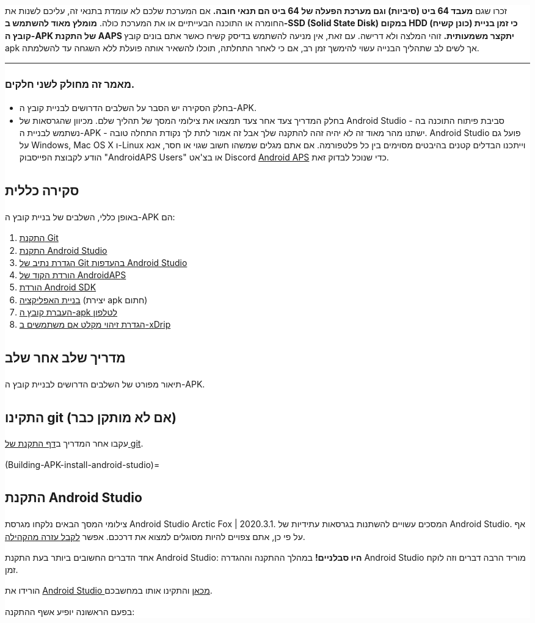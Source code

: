 זכרו שגם **מעבד 64 ביט (סיביות) וגם מערכת הפעלה של 64 ביט הם תנאי חובה.** אם המערכת שלכם לא עומדת בתנאי זה, עליכם לשנות את החומרה או התוכנה הבעייתיים או את המערכת כולה. **מומלץ מאוד להשתמש ב-SSD (Solid State Disk) במקום HDD (כונן קשיח) כי זמן בניית קובץ ה-APK של התקנת AAPS יתקצר משמעותית.** זוהי המלצה ולא דרישה. עם זאת, אין מניעה להשתמש בדיסק קשיח כאשר אתם בונים קובץ apk אך לשים לב שתהליך הבנייה עשוי להימשך זמן רב, אם כי לאחר התחלתה, תוכלו להשאיר אותה פועלת ללא השגחה עד להשלמתה.

* * *

### מאמר זה מחולק לשני חלקים.

* בחלק הסקירה יש הסבר על השלבים הדרושים לבניית קובץ ה-APK.
* בחלק המדריך צעד אחר צעד תמצאו את צילומי המסך של תהליך שלם. מכיוון שהגרסאות של Android Studio - סביבת פיתוח התוכנה בה נשתמש לבניית ה-APK - ישתנו מהר מאוד זה לא יהיה זהה להתקנה שלך אבל זה אמור לתת לך נקודת התחלה טובה. Android Studio פועל גם על Windows, Mac OS X ו-Linux וייתכנו הבדלים קטנים בהיבטים מסוימים בין כל פלטפורמה. אם אתם מגלים שמשהו חשוב שגוי או חסר, אנא הודע לקבוצת הפייסבוק "AndroidAPS Users" או בצ'אט Discord [Android APS](https://discord.gg/4fQUWHZ4Mw) כדי שנוכל לבדוק זאת.

## סקירה כללית

באופן כללי, השלבים של בניית קובץ ה-APK הם:

1. [התקנת Git](../Installing-AndroidAPS/git-install.md)
2. [התקנת Android Studio](Building-APK-install-android-studio)
3. [הגדרת נתיב של Git בהעדפות Android Studio](Building-APK-set-git-path-in-preferences)
4. [הורדת הקוד של AndroidAPS](Building-APK-download-androidaps-code)
5. [הורדת Android SDK](Building-APK-download-android-sdk)
6. [בניית האפליקציה](Building-APK-generate-signed-apk) (יצירת apk חתום)
7. [העברת קובץ ה-apk לטלפון](Building-APK-transfer-apk-to-smartphone)
8. [הגדרת זיהוי מקלט אם משתמשים ב-xDrip](xdrip-identify-receiver)

## מדריך שלב אחר שלב

תיאור מפורט של השלבים הדרושים לבניית קובץ ה-APK.

## התקינו git (אם לא מותקן כבר)

עקבו אחר המדריך ב[דף התקנת של git](../Installing-AndroidAPS/git-install.md).

(Building-APK-install-android-studio)=

## התקנת Android Studio

צילומי המסך הבאים נלקחו מגרסת Android Studio Arctic Fox | 2020.3.1. המסכים עשויים להשתנות בגרסאות עתידיות של Android Studio. אף על פי כן, אתם צפויים להיות מסוגלים למצוא את דרככם. אפשר [לקבל עזרה מהקהילה](../Where-To-Go-For-Help/Connect-with-other-users.md).

אחד הדברים החשובים ביותר בעת התקנת Android Studio: **היו סבלניים!** במהלך ההתקנה וההגדרה Android Studio מוריד הרבה דברים וזה לוקח זמן.

הורידו את [Android Studio מכאן](https://developer.android.com/studio/install.html) והתקינו אותו במחשבכם.

בפעם הראשונה יופיע אשף ההתקנה:
